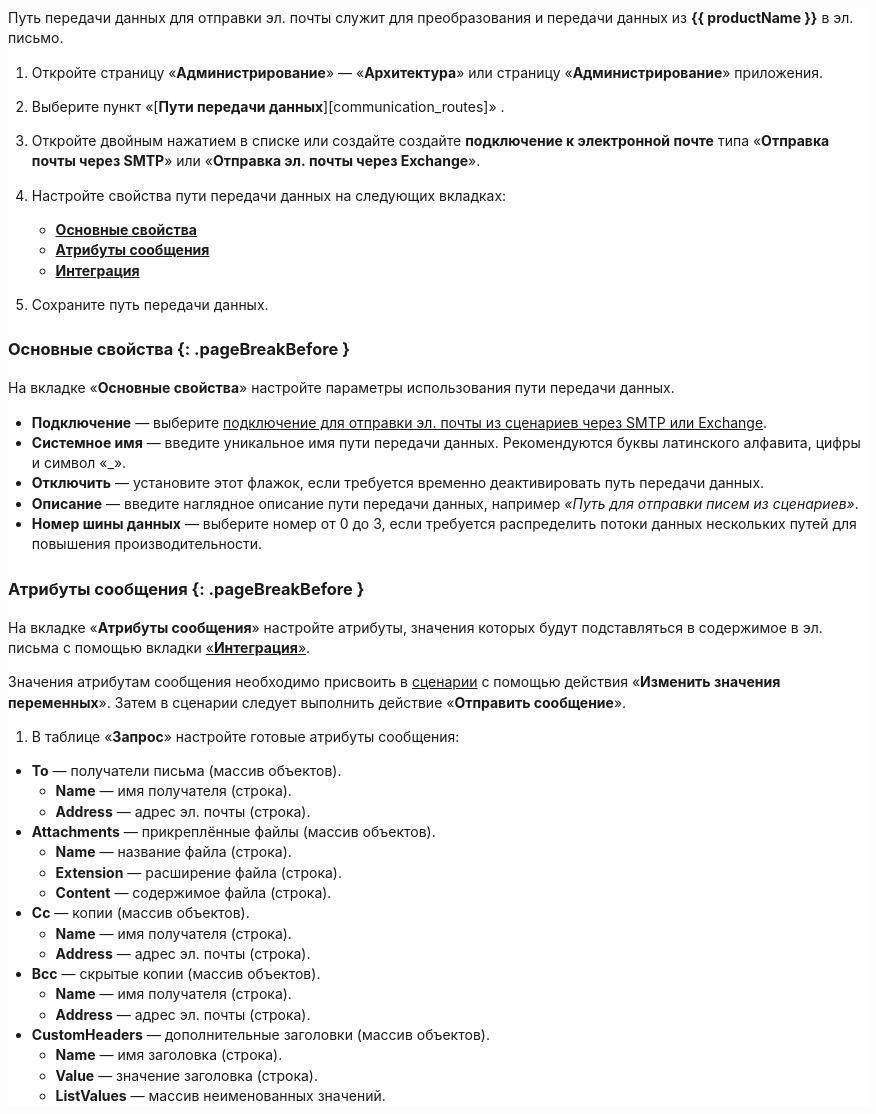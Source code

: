 Путь передачи данных для отправки эл. почты служит для преобразования и передачи данных из **{{ productName }}** в эл. письмо.

1. Откройте страницу «**Администрирование**» — «**Архитектура**» или страницу «**Администрирование**» приложения.
2. Выберите пункт «[**Пути передачи данных**][communication_routes]» <i class="fa-light fa-route " aria-hidden="true"></i>.
2. Откройте двойным нажатием в списке или создайте создайте **подключение к электронной почте** типа «**Отправка почты через SMTP**» или «**Отправка эл. почты через Exchange**».
3. Настройте свойства пути передачи данных на следующих вкладках:

    - [**Основные свойства**](#основные-свойства)
    - [**Атрибуты сообщения**](#атрибуты-сообщения)
    - [**Интеграция**](#интеграция)

4. Сохраните путь передачи данных.

### Основные свойства {: .pageBreakBefore }

На вкладке «**Основные свойства**» настройте параметры использования пути передачи данных.

- **Подключение** — выберите [подключение для отправки эл. почты из сценариев через SMTP или Exchange](#настройка-подключения-к-почтовому-серверу-для-отправки-почты-из-сценария).
- **Системное имя** — введите уникальное имя пути передачи данных. Рекомендуются буквы латинского алфавита, цифры и символ «_».
- **Отключить** — установите этот флажок, если требуется временно деактивировать путь передачи данных.
- **Описание** — введите наглядное описание пути передачи данных, например _«Путь для отправки писем из сценариев»_.
- **Номер шины данных** — выберите номер от 0 до 3, если требуется распределить потоки данных нескольких путей для повышения производительности.

### Атрибуты сообщения {: .pageBreakBefore }

На вкладке «**Атрибуты сообщения**» настройте атрибуты, значения которых будут подставляться в содержимое в эл. письма с помощью вкладки [«**Интеграция**»](#интеграция).

Значения атрибутам сообщения необходимо присвоить в [сценарии](#настройка-сценария) с помощью действия «**Изменить значения переменных**». Затем в сценарии следует выполнить действие «**Отправить сообщение**».

1. В таблице «**Запрос**» настройте готовые атрибуты сообщения:

- **To** — получатели письма (массив объектов).
    - **Name** — имя получателя (строка).
    - **Address** — адрес эл. почты (строка).
- **Attachments** — прикреплённые файлы (массив объектов).
    - **Name** — название файла (строка).
    - **Extension** — расширение файла (строка).
    - **Content** — содержимое файла (строка).
- **Cc** — копии (массив объектов).
    - **Name** — имя получателя (строка).
    - **Address** — адрес эл. почты (строка).
- **Bcc** — скрытые копии (массив объектов).
    - **Name** — имя получателя (строка).
    - **Address** — адрес эл. почты (строка).
- **CustomHeaders** — дополнительные заголовки (массив объектов).
    - **Name** — имя заголовка (строка).
    - **Value** — значение заголовка (строка).
    - **ListValues** — массив неименованных значений.
